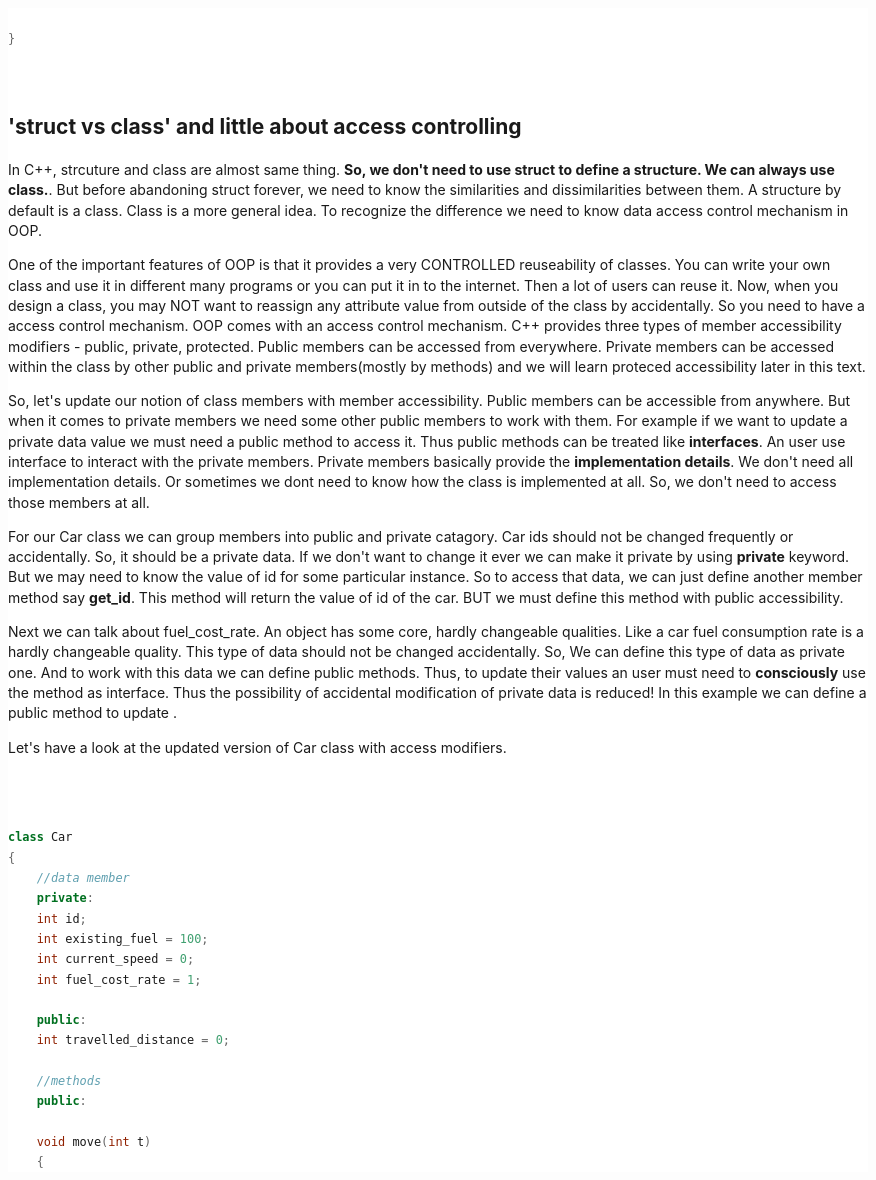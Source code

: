 ```cpp

}

```
<br/>

<h2 id = "svc"> 'struct vs class' and little about access controlling </h2>

In C++, strcuture and class are almost same thing. **So, we don't need to use struct to define a structure. We can always use class.**. But before abandoning struct forever, we need to know the similarities and dissimilarities between them. A structure by default is a class. Class is a more general idea. To recognize the difference we need to know data access control mechanism in OOP.

One of the important features of OOP is that it provides a very CONTROLLED reuseability of classes. You can write your own class and use it in different many programs or you can put it in to the internet. Then a lot of users can reuse it. Now, when you design a class, you may NOT want to reassign any attribute value from outside of the class by accidentally. So you need to have a access control mechanism. OOP comes with an access control mechanism. C++ provides three types of member accessibility modifiers - public, private, protected. Public members can be accessed from everywhere. Private members can be accessed within the class by other public and private members(mostly by methods) and we will learn proteced accessibility later in this text. <br/>

So, let's update our notion of class members with member accessibility. Public members can be accessible from anywhere. But when it comes to private members we need some other public members to work with them. For example if we want to update a private data value we must need a public method to access it. Thus public methods can be treated like **interfaces**. An user use interface to interact with the private members. Private members basically provide the **implementation details**. We don't need all implementation details. Or sometimes we dont need to know how the class is implemented at all. So, we don't need to access those members at all.

For our Car class we can group members into public and private catagory. Car ids should not be changed frequently or accidentally. So, it should be a private data. If we don't want to change it ever we can make it private by using **private** keyword. But we may need to know the value of id for some particular instance. So to access that data, we can just define another member method say **get_id**. This method will return the value of id of the car. BUT we must define this method with public accessibility. <br/>

Next we can talk about fuel_cost_rate. An object has some core, hardly changeable qualities. Like a car fuel consumption rate is a hardly changeable quality. This type of data should not be changed accidentally. So, We can define this type of data as private one. And to work with this data we can define public methods. Thus, to update their values an user must need to **consciously** use the method as interface. Thus the possibility of accidental modification of private data is reduced! In this example we can define a public method to update . <br/>

Let's have a look at the updated version of Car class with access modifiers.

<br/>

```cpp

class Car
{
    //data member
    private:
    int id;
    int existing_fuel = 100;
    int current_speed = 0;
    int fuel_cost_rate = 1;

    public:
    int travelled_distance = 0;
  
    //methods
    public:

    void move(int t)
    {
```